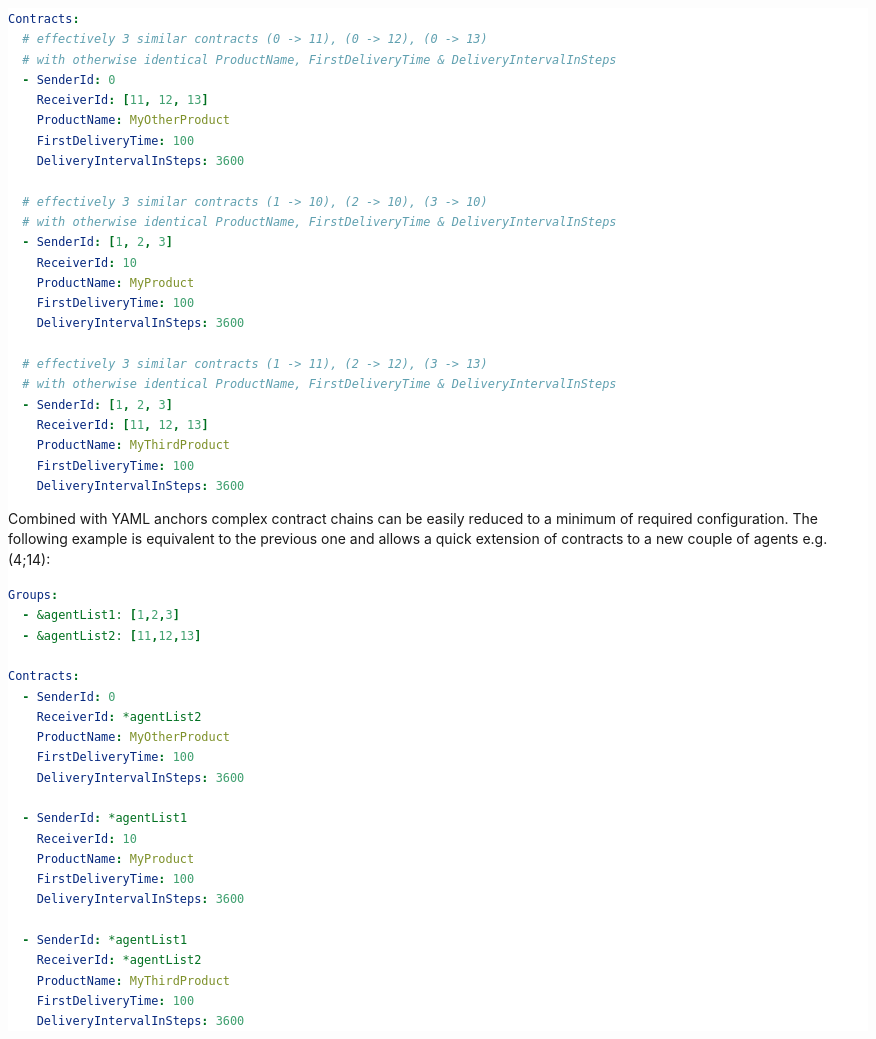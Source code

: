 ```yaml
Contracts:
  # effectively 3 similar contracts (0 -> 11), (0 -> 12), (0 -> 13)
  # with otherwise identical ProductName, FirstDeliveryTime & DeliveryIntervalInSteps
  - SenderId: 0
    ReceiverId: [11, 12, 13]
    ProductName: MyOtherProduct
    FirstDeliveryTime: 100
    DeliveryIntervalInSteps: 3600

  # effectively 3 similar contracts (1 -> 10), (2 -> 10), (3 -> 10)
  # with otherwise identical ProductName, FirstDeliveryTime & DeliveryIntervalInSteps
  - SenderId: [1, 2, 3]
    ReceiverId: 10
    ProductName: MyProduct
    FirstDeliveryTime: 100
    DeliveryIntervalInSteps: 3600

  # effectively 3 similar contracts (1 -> 11), (2 -> 12), (3 -> 13)
  # with otherwise identical ProductName, FirstDeliveryTime & DeliveryIntervalInSteps
  - SenderId: [1, 2, 3]
    ReceiverId: [11, 12, 13]
    ProductName: MyThirdProduct
    FirstDeliveryTime: 100
    DeliveryIntervalInSteps: 3600
```

Combined with YAML anchors complex contract chains can be easily reduced to a minimum of required configuration.
The following example is equivalent to the previous one and allows a quick extension of contracts to a new couple of agents e.g. (4;14):

```yaml
Groups:
  - &agentList1: [1,2,3]
  - &agentList2: [11,12,13]

Contracts:
  - SenderId: 0
    ReceiverId: *agentList2
    ProductName: MyOtherProduct
    FirstDeliveryTime: 100
    DeliveryIntervalInSteps: 3600

  - SenderId: *agentList1
    ReceiverId: 10
    ProductName: MyProduct
    FirstDeliveryTime: 100
    DeliveryIntervalInSteps: 3600

  - SenderId: *agentList1
    ReceiverId: *agentList2
    ProductName: MyThirdProduct
    FirstDeliveryTime: 100
    DeliveryIntervalInSteps: 3600
```
